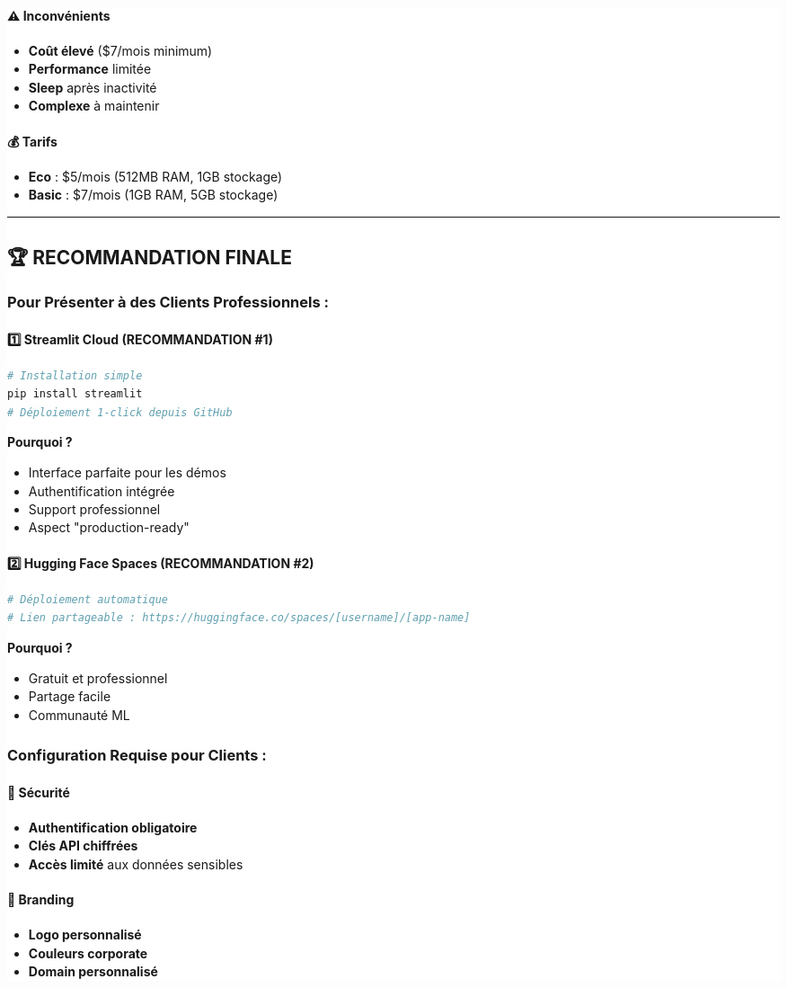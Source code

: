 #### ⚠️ Inconvénients
- **Coût élevé** ($7/mois minimum)
- **Performance** limitée
- **Sleep** après inactivité
- **Complexe** à maintenir

#### 💰 Tarifs
- **Eco** : $5/mois (512MB RAM, 1GB stockage)
- **Basic** : $7/mois (1GB RAM, 5GB stockage)

---

## 🏆 RECOMMANDATION FINALE

### Pour Présenter à des Clients Professionnels :

#### 1️⃣ **Streamlit Cloud** (RECOMMANDATION #1)
```bash
# Installation simple
pip install streamlit
# Déploiement 1-click depuis GitHub
```

**Pourquoi ?**
- Interface parfaite pour les démos
- Authentification intégrée
- Support professionnel
- Aspect "production-ready"

#### 2️⃣ **Hugging Face Spaces** (RECOMMANDATION #2)
```bash
# Déploiement automatique
# Lien partageable : https://huggingface.co/spaces/[username]/[app-name]
```

**Pourquoi ?**
- Gratuit et professionnel
- Partage facile
- Communauté ML

### Configuration Requise pour Clients :

#### 🔐 Sécurité
- **Authentification obligatoire**
- **Clés API chiffrées**
- **Accès limité** aux données sensibles

#### 🎨 Branding
- **Logo personnalisé**
- **Couleurs corporate**
- **Domain personnalisé**
